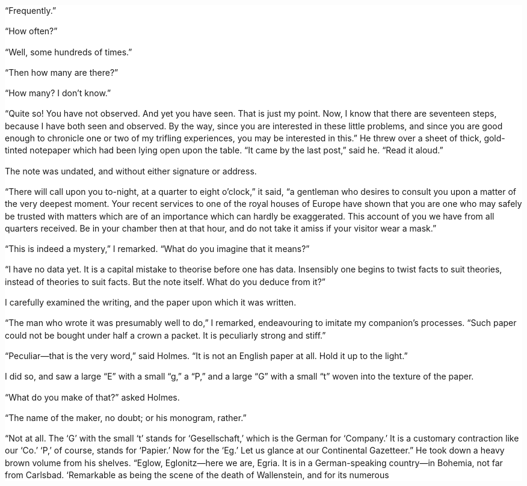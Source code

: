 “Frequently.”
</p><p>
“How often?”
</p><p>
“Well, some hundreds of times.”
</p><p>
“Then how many are there?”
</p><p>
“How many? I don’t know.”
</p><p>
“Quite so! You have not observed. And yet you have seen. That is
just my point. Now, I know that there are seventeen steps,
because I have both seen and observed. By the way, since you are
interested in these little problems, and since you are good
enough to chronicle one or two of my trifling experiences, you
may be interested in this.” He threw over a sheet of thick,
gold-tinted notepaper which had been lying open upon the table.
“It came by the last post,” said he. “Read it aloud.”
</p><p>
The note was undated, and without either signature or address.
</p><p>
“There will call upon you to-night, at a quarter to eight
o’clock,” it said, “a gentleman who desires to consult you upon a
matter of the very deepest moment. Your recent services to one of
the royal houses of Europe have shown that you are one who may
safely be trusted with matters which are of an importance which
can hardly be exaggerated. This account of you we have from all
quarters received. Be in your chamber then at that hour, and do
not take it amiss if your visitor wear a mask.”
</p><p>
“This is indeed a mystery,” I remarked. “What do you imagine that
it means?”
</p><p>
“I have no data yet. It is a capital mistake to theorise before
one has data. Insensibly one begins to twist facts to suit
theories, instead of theories to suit facts. But the note itself.
What do you deduce from it?”
</p><p>
I carefully examined the writing, and the paper upon which it was
written.
</p><p>
“The man who wrote it was presumably well to do,” I remarked,
endeavouring to imitate my companion’s processes. “Such paper
could not be bought under half a crown a packet. It is peculiarly
strong and stiff.”
</p><p>
“Peculiar—that is the very word,” said Holmes. “It is not an
English paper at all. Hold it up to the light.”
</p><p>
I did so, and saw a large “E” with a small “g,” a “P,” and a
large “G” with a small “t” woven into the texture of the paper.
</p><p>
“What do you make of that?” asked Holmes.
</p><p>
“The name of the maker, no doubt; or his monogram, rather.”
</p><p>
“Not at all. The ‘G’ with the small ‘t’ stands for
‘Gesellschaft,’ which is the German for ‘Company.’ It is a
customary contraction like our ‘Co.’ ‘P,’ of course, stands for
‘Papier.’ Now for the ‘Eg.’ Let us glance at our Continental
Gazetteer.” He took down a heavy brown volume from his shelves.
“Eglow, Eglonitz—here we are, Egria. It is in a German-speaking
country—in Bohemia, not far from Carlsbad. ‘Remarkable as being
the scene of the death of Wallenstein, and for its numerous